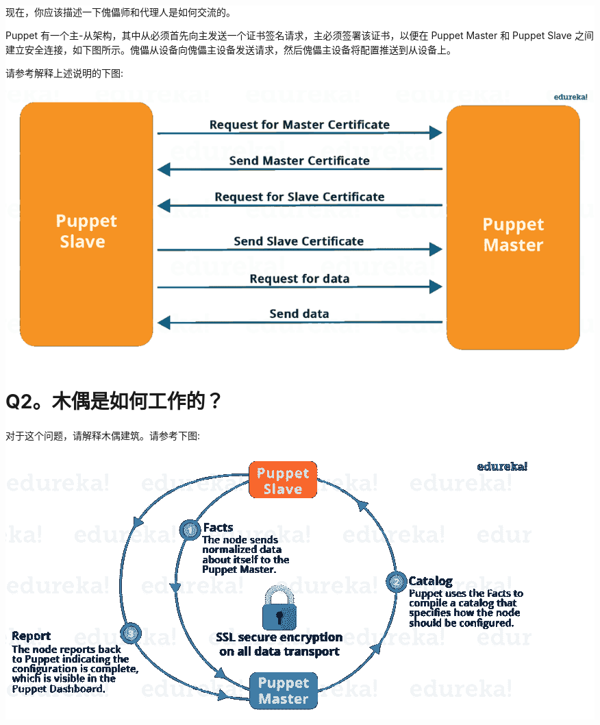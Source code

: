 现在，你应该描述一下傀儡师和代理人是如何交流的。

Puppet 有一个主-从架构，其中从必须首先向主发送一个证书签名请求，主必须签署该证书，以便在 Puppet Master 和 Puppet Slave 之间建立安全连接，如下图所示。傀儡从设备向傀儡主设备发送请求，然后傀儡主设备将配置推送到从设备上。

请参考解释上述说明的下图:

![](img/12f8814daba7efa3d38fac07a546c004.png)

# Q2。木偶是如何工作的？

对于这个问题，请解释木偶建筑。请参考下图:

![](img/ed42c4a38be0fda7cd5b0131533fa4a0.png)
